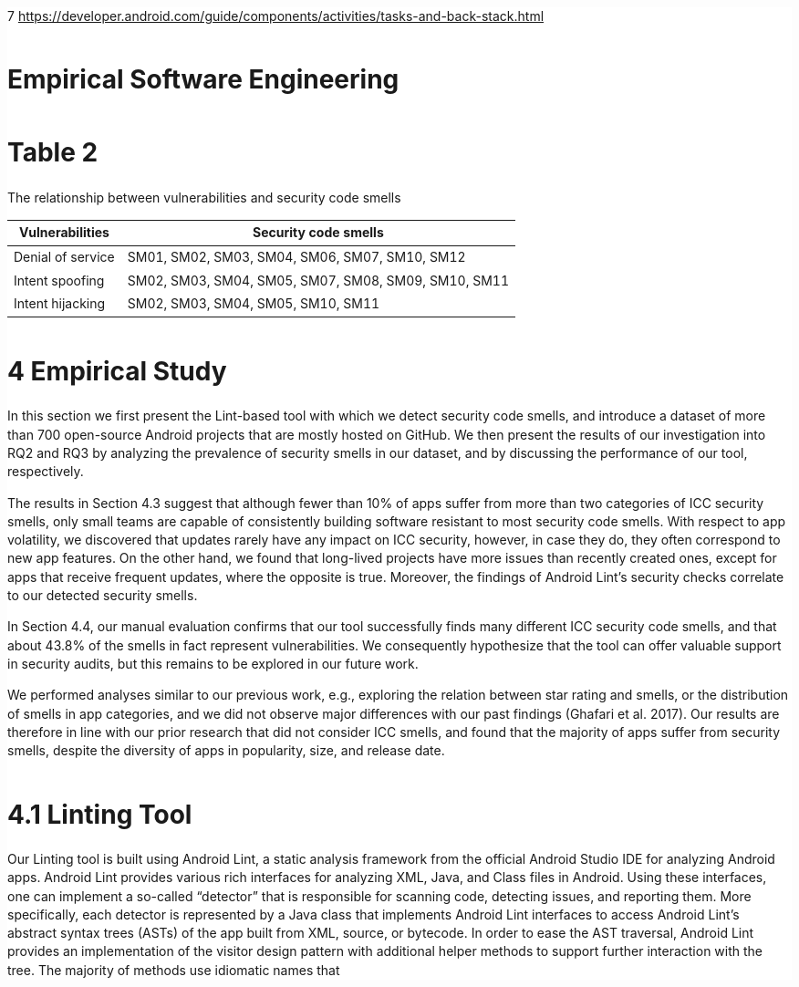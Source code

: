 7 https://developer.android.com/guide/components/activities/tasks-and-back-stack.html

# Empirical Software Engineering

# Table 2

The relationship between vulnerabilities and security code smells

|Vulnerabilities|Security code smells|
|---|---|
|Denial of service|SM01, SM02, SM03, SM04, SM06, SM07, SM10, SM12|
|Intent spoofing|SM02, SM03, SM04, SM05, SM07, SM08, SM09, SM10, SM11|
|Intent hijacking|SM02, SM03, SM04, SM05, SM10, SM11|

# 4 Empirical Study

In this section we first present the Lint-based tool with which we detect security code smells, and introduce a dataset of more than 700 open-source Android projects that are mostly hosted on GitHub. We then present the results of our investigation into RQ2 and RQ3 by analyzing the prevalence of security smells in our dataset, and by discussing the performance of our tool, respectively.

The results in Section 4.3 suggest that although fewer than 10% of apps suffer from more than two categories of ICC security smells, only small teams are capable of consistently building software resistant to most security code smells. With respect to app volatility, we discovered that updates rarely have any impact on ICC security, however, in case they do, they often correspond to new app features. On the other hand, we found that long-lived projects have more issues than recently created ones, except for apps that receive frequent updates, where the opposite is true. Moreover, the findings of Android Lint’s security checks correlate to our detected security smells.

In Section 4.4, our manual evaluation confirms that our tool successfully finds many different ICC security code smells, and that about 43.8% of the smells in fact represent vulnerabilities. We consequently hypothesize that the tool can offer valuable support in security audits, but this remains to be explored in our future work.

We performed analyses similar to our previous work, e.g., exploring the relation between star rating and smells, or the distribution of smells in app categories, and we did not observe major differences with our past findings (Ghafari et al. 2017). Our results are therefore in line with our prior research that did not consider ICC smells, and found that the majority of apps suffer from security smells, despite the diversity of apps in popularity, size, and release date.

# 4.1 Linting Tool

Our Linting tool is built using Android Lint, a static analysis framework from the official Android Studio IDE for analyzing Android apps. Android Lint provides various rich interfaces for analyzing XML, Java, and Class files in Android. Using these interfaces, one can implement a so-called “detector” that is responsible for scanning code, detecting issues, and reporting them. More specifically, each detector is represented by a Java class that implements Android Lint interfaces to access Android Lint’s abstract syntax trees (ASTs) of the app built from XML, source, or bytecode. In order to ease the AST traversal, Android Lint provides an implementation of the visitor design pattern with additional helper methods to support further interaction with the tree. The majority of methods use idiomatic names that
